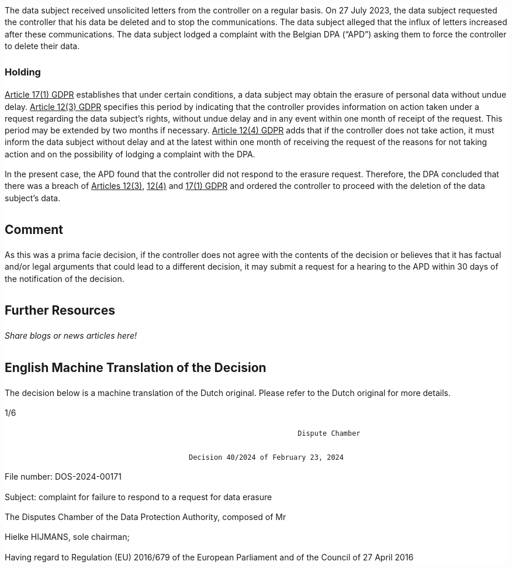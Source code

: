 The data subject received unsolicited letters from the controller on a regular basis. On 27 July 2023, the data subject requested the controller that his data be deleted and to stop the communications. The data subject alleged that the influx of letters increased after these communications. The data subject lodged a complaint with the Belgian DPA (“APD”) asking them to force the controller to delete their data.

### Holding

[Article 17(1) GDPR](/index.php?title=Article_17_GDPR#1 "Article 17 GDPR") establishes that under certain conditions, a data subject may obtain the erasure of personal data without undue delay. [Article 12(3) GDPR](/index.php?title=Article_12_GDPR#3 "Article 12 GDPR") specifies this period by indicating that the controller provides information on action taken under a request regarding the data subject’s rights, without undue delay and in any event within one month of receipt of the request. This period may be extended by two months if necessary. [Article 12(4) GDPR](/index.php?title=Article_12_GDPR#4 "Article 12 GDPR") adds that if the controller does not take action, it must inform the data subject without delay and at the latest within one month of receiving the request of the reasons for not taking action and on the possibility of lodging a complaint with the DPA.

In the present case, the APD found that the controller did not respond to the erasure request. Therefore, the DPA concluded that there was a breach of [Articles 12(3)](/index.php?title=Article_12_GDPR#3 "Article 12 GDPR"), [12(4)](/index.php?title=Article_12_GDPR#4 "Article 12 GDPR") and [17(1) GDPR](/index.php?title=Article_17_GDPR#1 "Article 17 GDPR") and ordered the controller to proceed with the deletion of the data subject’s data.

## Comment

As this was a prima facie decision, if the controller does not agree with the contents of the decision or believes that it has factual and/or legal arguments that could lead to a different decision, it may submit a request for a hearing to the APD within 30 days of the notification of the decision.

## Further Resources

_Share blogs or news articles here!_

## English Machine Translation of the Decision

The decision below is a machine translation of the Dutch original. Please refer to the Dutch original for more details.

1/6

                                                                          Dispute Chamber

                                                Decision 40/2024 of February 23, 2024

File number: DOS-2024-00171

Subject: complaint for failure to respond to a request for data erasure

The Disputes Chamber of the Data Protection Authority, composed of Mr

Hielke HIJMANS, sole chairman;

Having regard to Regulation (EU) 2016/679 of the European Parliament and of the Council of 27 April 2016
